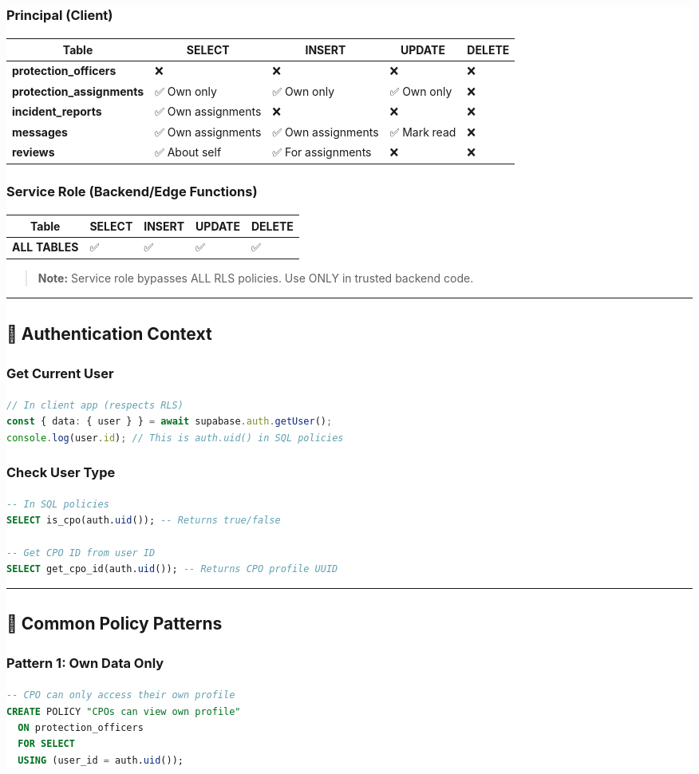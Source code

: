 ### Principal (Client)

| Table | SELECT | INSERT | UPDATE | DELETE |
|-------|--------|--------|--------|--------|
| **protection_officers** | ❌ | ❌ | ❌ | ❌ |
| **protection_assignments** | ✅ Own only | ✅ Own only | ✅ Own only | ❌ |
| **incident_reports** | ✅ Own assignments | ❌ | ❌ | ❌ |
| **messages** | ✅ Own assignments | ✅ Own assignments | ✅ Mark read | ❌ |
| **reviews** | ✅ About self | ✅ For assignments | ❌ | ❌ |

### Service Role (Backend/Edge Functions)

| Table | SELECT | INSERT | UPDATE | DELETE |
|-------|--------|--------|--------|--------|
| **ALL TABLES** | ✅ | ✅ | ✅ | ✅ |

> **Note:** Service role bypasses ALL RLS policies. Use ONLY in trusted backend code.

---

## 🔑 Authentication Context

### Get Current User

```typescript
// In client app (respects RLS)
const { data: { user } } = await supabase.auth.getUser();
console.log(user.id); // This is auth.uid() in SQL policies
```

### Check User Type

```sql
-- In SQL policies
SELECT is_cpo(auth.uid()); -- Returns true/false

-- Get CPO ID from user ID
SELECT get_cpo_id(auth.uid()); -- Returns CPO profile UUID
```

---

## 📝 Common Policy Patterns

### Pattern 1: Own Data Only

```sql
-- CPO can only access their own profile
CREATE POLICY "CPOs can view own profile"
  ON protection_officers
  FOR SELECT
  USING (user_id = auth.uid());
```
